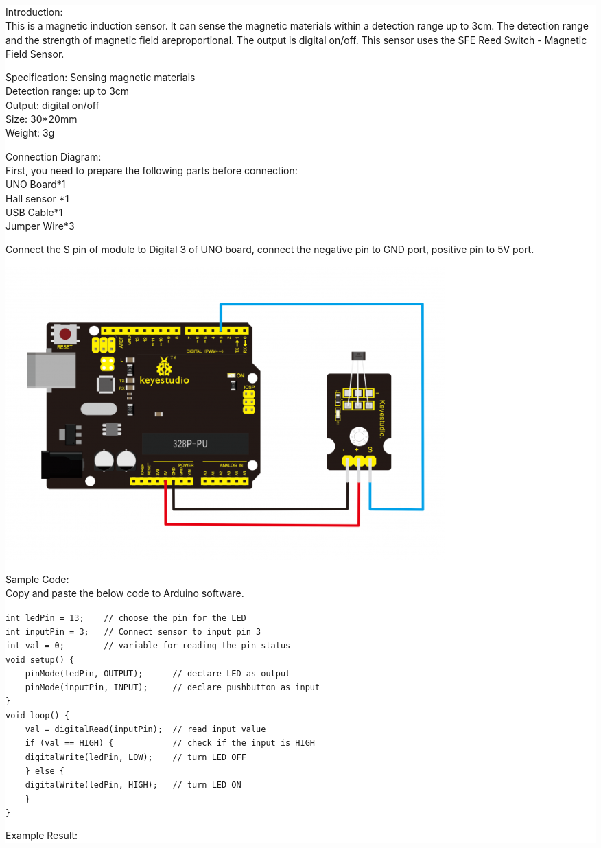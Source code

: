 Introduction:  
This is a magnetic induction sensor. It can sense the magnetic materials within a detection range up to 3cm. The detection range and the strength of magnetic field areproportional. The output is digital on/off. This sensor uses the SFE Reed Switch - Magnetic Field Sensor.  

Specification:
Sensing magnetic materials  
Detection range: up to 3cm  
Output: digital on/off  
Size: 30\*20mm  
Weight: 3g  

Connection Diagram:  
First, you need to prepare the following parts before connection:  
UNO Board\*1    
Hall sensor \*1    
USB Cable\*1    
Jumper Wire\*3  

Connect the S pin of module to Digital 3 of UNO board, connect the negative pin to GND port, positive pin to 5V port.  

[![](media/b4b383660c1baca17d3e8d39b04b888b.png)](https://wiki.keyestudio.com/File:Ks0020.png)  

Sample Code:  
Copy and paste the below code to Arduino software.  
```
int ledPin = 13;    // choose the pin for the LED
int inputPin = 3;   // Connect sensor to input pin 3
int val = 0;        // variable for reading the pin status
void setup() {
    pinMode(ledPin, OUTPUT);      // declare LED as output
    pinMode(inputPin, INPUT);     // declare pushbutton as input
}
void loop() {
    val = digitalRead(inputPin);  // read input value
    if (val == HIGH) {            // check if the input is HIGH
    digitalWrite(ledPin, LOW);    // turn LED OFF
    } else {
    digitalWrite(ledPin, HIGH);   // turn LED ON
    }
}
```
Example Result:  